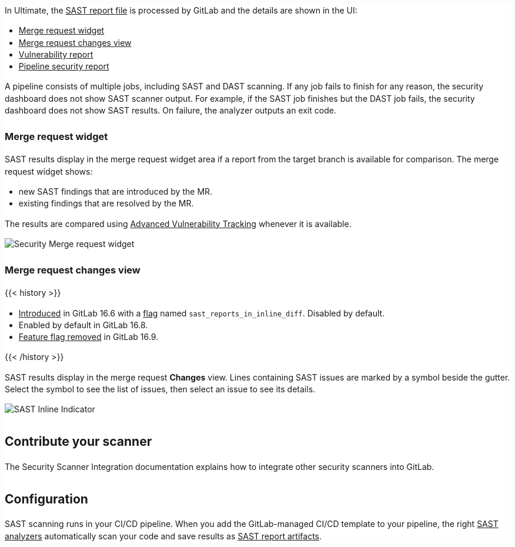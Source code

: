 In Ultimate, the [SAST report file](#download-a-sast-report) is processed by GitLab and the details are shown in the UI:

- [Merge request widget](#merge-request-widget)
- [Merge request changes view](#merge-request-changes-view)
- [Vulnerability report](../vulnerability_report/_index.md)
- [Pipeline security report](../vulnerability_report/pipeline.md)

A pipeline consists of multiple jobs, including SAST and DAST scanning. If any job fails to finish
for any reason, the security dashboard does not show SAST scanner output. For example, if the SAST
job finishes but the DAST job fails, the security dashboard does not show SAST results. On failure,
the analyzer outputs an exit code.

### Merge request widget

SAST results display in the merge request widget area if a report from the target branch is available for comparison.
The merge request widget shows:

- new SAST findings that are introduced by the MR.
- existing findings that are resolved by the MR.

The results are compared using [Advanced Vulnerability Tracking](#advanced-vulnerability-tracking) whenever it is available.

![Security Merge request widget](img/sast_mr_widget_v16_7.png)

### Merge request changes view

{{< history >}}

- [Introduced](https://gitlab.com/groups/gitlab-org/-/epics/10959) in GitLab 16.6 with a [flag](../../../administration/feature_flags.md) named `sast_reports_in_inline_diff`. Disabled by default.
- Enabled by default in GitLab 16.8.
- [Feature flag removed](https://gitlab.com/gitlab-org/gitlab/-/issues/410191) in GitLab 16.9.

{{< /history >}}

SAST results display in the merge request **Changes** view. Lines containing SAST
issues are marked by a symbol beside the gutter. Select the symbol to see the list of issues, then select an issue to see its details.

![SAST Inline Indicator](img/sast_inline_indicator_v16_7.png)

## Contribute your scanner

The Security Scanner Integration documentation explains how to integrate other security scanners into GitLab.

## Configuration

SAST scanning runs in your CI/CD pipeline.
When you add the GitLab-managed CI/CD template to your pipeline, the right [SAST analyzers](analyzers.md) automatically scan your code and save results as [SAST report artifacts](../../../ci/yaml/artifacts_reports.md#artifactsreportssast).
